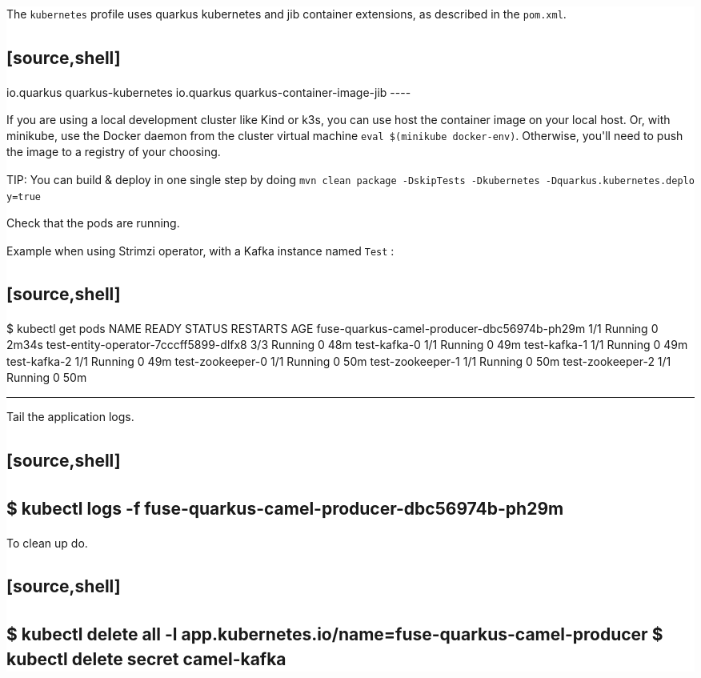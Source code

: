 The `kubernetes` profile uses quarkus kubernetes and jib container extensions, as described in the `pom.xml`.

[source,shell]
----
<dependencies>
    <dependency>
        <groupId>io.quarkus</groupId>
        <artifactId>quarkus-kubernetes</artifactId>
    </dependency>
    <dependency>
        <groupId>io.quarkus</groupId>
        <artifactId>quarkus-container-image-jib</artifactId>
    </dependency>
</dependencies>
----

If you are using a local development cluster like Kind or k3s, you can use host the container image on your local host. Or, with minikube, use the Docker daemon from the cluster virtual machine `eval $(minikube docker-env)`. Otherwise, you'll need to push the image to a registry of your choosing.

TIP: You can build & deploy in one single step by doing `mvn clean package -DskipTests -Dkubernetes -Dquarkus.kubernetes.deploy=true`

Check that the pods are running.

Example when using Strimzi operator, with a Kafka instance named `Test` :

[source,shell]
----
$ kubectl get pods
NAME                                           READY   STATUS    RESTARTS   AGE
fuse-quarkus-camel-producer-dbc56974b-ph29m   1/1     Running   0          2m34s
test-entity-operator-7cccff5899-dlfx8          3/3     Running   0          48m
test-kafka-0                                   1/1     Running   0          49m
test-kafka-1                                   1/1     Running   0          49m
test-kafka-2                                   1/1     Running   0          49m
test-zookeeper-0                               1/1     Running   0          50m
test-zookeeper-1                               1/1     Running   0          50m
test-zookeeper-2                               1/1     Running   0          50m

----

Tail the application logs.

[source,shell]
----
$ kubectl logs -f fuse-quarkus-camel-producer-dbc56974b-ph29m
----

To clean up do.

[source,shell]
----
$ kubectl delete all -l app.kubernetes.io/name=fuse-quarkus-camel-producer
$ kubectl delete secret camel-kafka
----
